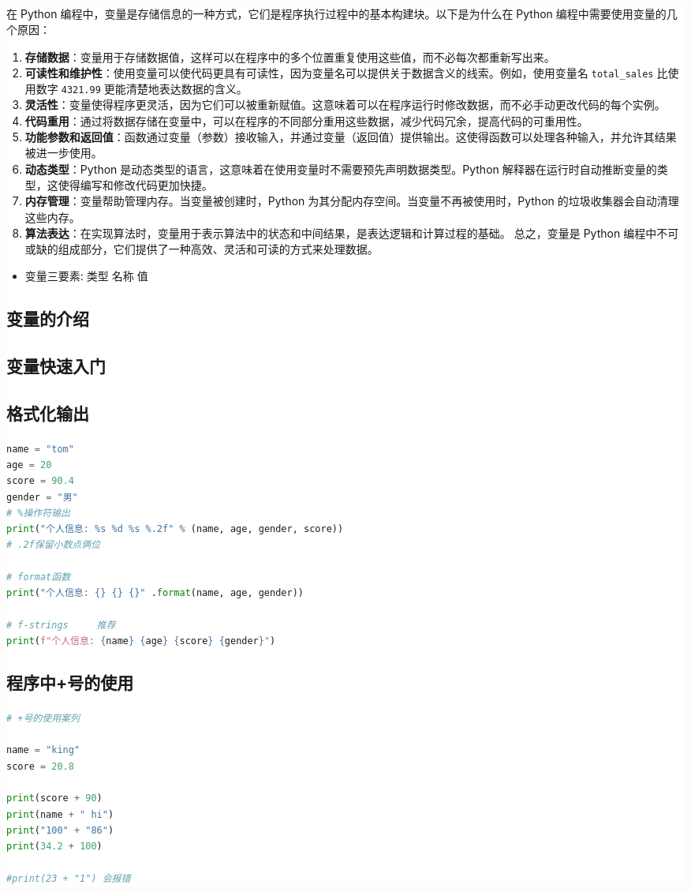 在 Python 编程中，变量是存储信息的一种方式，它们是程序执行过程中的基本构建块。以下是为什么在 Python 编程中需要使用变量的几个原因：
1. **存储数据**：变量用于存储数据值，这样可以在程序中的多个位置重复使用这些值，而不必每次都重新写出来。
2. **可读性和维护性**：使用变量可以使代码更具有可读性，因为变量名可以提供关于数据含义的线索。例如，使用变量名 `total_sales` 比使用数字 `4321.99` 更能清楚地表达数据的含义。
3. **灵活性**：变量使得程序更灵活，因为它们可以被重新赋值。这意味着可以在程序运行时修改数据，而不必手动更改代码的每个实例。
4. **代码重用**：通过将数据存储在变量中，可以在程序的不同部分重用这些数据，减少代码冗余，提高代码的可重用性。
5. **功能参数和返回值**：函数通过变量（参数）接收输入，并通过变量（返回值）提供输出。这使得函数可以处理各种输入，并允许其结果被进一步使用。
6. **动态类型**：Python 是动态类型的语言，这意味着在使用变量时不需要预先声明数据类型。Python 解释器在运行时自动推断变量的类型，这使得编写和修改代码更加快捷。
7. **内存管理**：变量帮助管理内存。当变量被创建时，Python 为其分配内存空间。当变量不再被使用时，Python 的垃圾收集器会自动清理这些内存。
8. **算法表达**：在实现算法时，变量用于表示算法中的状态和中间结果，是表达逻辑和计算过程的基础。
    总之，变量是 Python 编程中不可或缺的组成部分，它们提供了一种高效、灵活和可读的方式来处理数据。
  - 变量三要素:	类型	名称	值

## 变量的介绍



## 变量快速入门



## 格式化输出

```python
name = "tom"
age = 20
score = 90.4
gender = "男"
# %操作符输出
print("个人信息: %s %d %s %.2f" % (name, age, gender, score))
# .2f保留小数点俩位

# format函数
print("个人信息: {} {} {}" .format(name, age, gender))

# f-strings     推荐
print(f"个人信息: {name} {age} {score} {gender}")
```

## 程序中+号的使用

```python
# +号的使用案列

name = "king"
score = 20.8

print(score + 90)
print(name + " hi")
print("100" + "86")
print(34.2 + 100)

#print(23 + "1") 会报错
```
